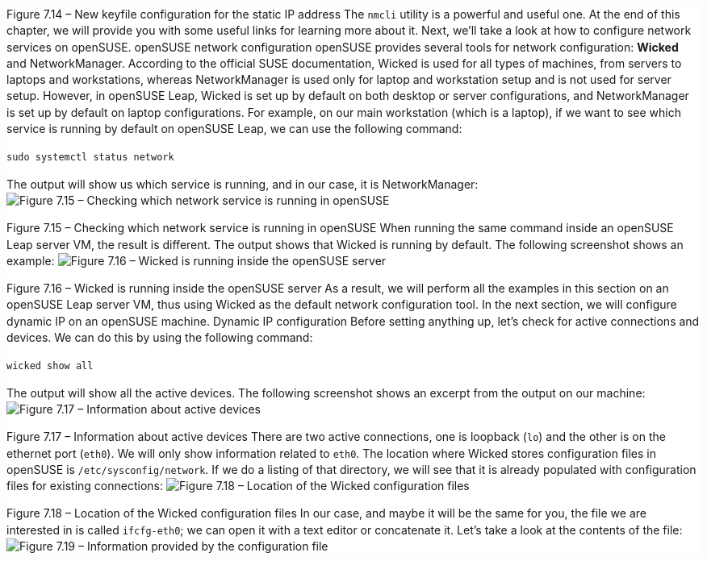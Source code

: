Figure 7.14 – New keyfile configuration for the static IP address
The `nmcli` utility is a powerful and useful one. At the end of this chapter, we will provide you with some useful links for learning more about it. Next, we’ll take a look at how to configure network services on openSUSE.
openSUSE network configuration
openSUSE provides several tools for network configuration: **Wicked** and NetworkManager. According to the official SUSE documentation, Wicked is used for all types of machines, from servers to laptops and workstations, whereas NetworkManager is used only for laptop and workstation setup and is not used for server setup. However, in openSUSE Leap, Wicked is set up by default on both desktop or server configurations, and NetworkManager is set up by default on laptop configurations.
For example, on our main workstation (which is a laptop), if we want to see which service is running by default on openSUSE Leap, we can use the following command:

```
sudo systemctl status network
```

 The output will show us which service is running, and in our case, it is NetworkManager:
![Figure 7.15 – Checking which network service is running in openSUSE](img/B19682_07_15.jpg)

Figure 7.15 – Checking which network service is running in openSUSE
When running the same command inside an openSUSE Leap server VM, the result is different. The output shows that Wicked is running by default. The following screenshot shows an example:
![Figure 7.16 – Wicked is running inside the openSUSE server](img/B19682_07_16.jpg)

Figure 7.16 – Wicked is running inside the openSUSE server
As a result, we will perform all the examples in this section on an openSUSE Leap server VM, thus using Wicked as the default network configuration tool. In the next section, we will configure dynamic IP on an openSUSE machine.
Dynamic IP configuration
Before setting anything up, let’s check for active connections and devices. We can do this by using the following command:

```
wicked show all
```

 The output will show all the active devices. The following screenshot shows an excerpt from the output on our machine:
![Figure 7.17 – Information about active devices](img/B19682_07_17.jpg)

Figure 7.17 – Information about active devices
There are two active connections, one is loopback (`lo`) and the other is on the ethernet port (`eth0`). We will only show information related to `eth0`. The location where Wicked stores configuration files in openSUSE is `/etc/sysconfig/network`. If we do a listing of that directory, we will see that it is already populated with configuration files for existing connections:
![Figure 7.18 – Location of the Wicked configuration files](img/B19682_07_18.jpg)

Figure 7.18 – Location of the Wicked configuration files
In our case, and maybe it will be the same for you, the file we are interested in is called `ifcfg-eth0`; we can open it with a text editor or concatenate it. Let’s take a look at the contents of the file:
![Figure 7.19 – Information provided by the configuration file](img/B19682_07_19.jpg)
